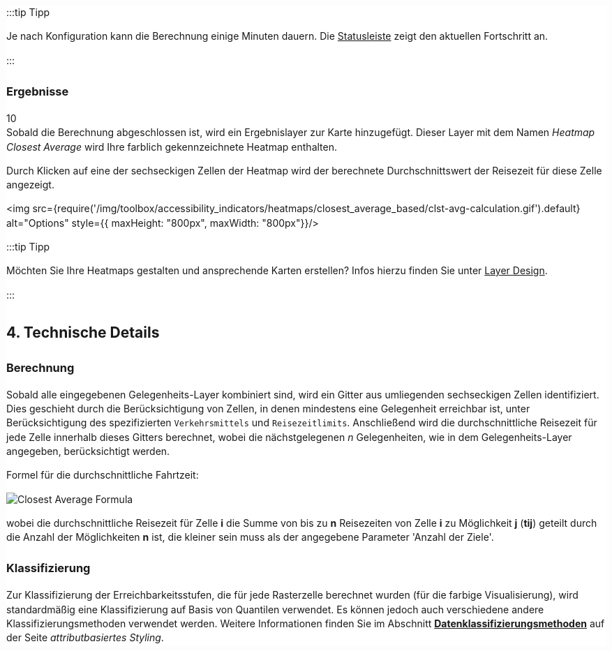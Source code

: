 :::tip Tipp

Je nach Konfiguration kann die Berechnung einige Minuten dauern. Die [Statusleiste](../../workspace/home#status-bar) zeigt den aktuellen Fortschritt an.

:::

### Ergebnisse

<div class="step">
  <div class="step-number">10</div>
  <div class="content">Sobald die Berechnung abgeschlossen ist, wird ein Ergebnislayer zur Karte hinzugefügt. Dieser Layer mit dem Namen <i>Heatmap Closest Average</i> wird Ihre farblich gekennzeichnete Heatmap enthalten.
  <p></p>
  Durch Klicken auf eine der sechseckigen Zellen der Heatmap wird der berechnete Durchschnittswert der Reisezeit für diese Zelle angezeigt.</div>
</div>


<img src={require('/img/toolbox/accessibility_indicators/heatmaps/closest_average_based/clst-avg-calculation.gif').default} alt="Options" style={{ maxHeight: "800px", maxWidth: "800px"}}/>

:::tip Tipp

Möchten Sie Ihre Heatmaps gestalten und ansprechende Karten erstellen? Infos hierzu finden Sie unter [Layer Design](../../map/layer_style/styling).

:::

## 4. Technische Details

### Berechnung

Sobald alle eingegebenen Gelegenheits-Layer kombiniert sind, wird ein Gitter aus umliegenden sechseckigen Zellen identifiziert. Dies geschieht durch die Berücksichtigung von Zellen, in denen mindestens eine Gelegenheit erreichbar ist, unter Berücksichtigung des spezifizierten `Verkehrsmittels` und `Reisezeitlimits`. Anschließend wird die durchschnittliche Reisezeit für jede Zelle innerhalb dieses Gitters berechnet, wobei die nächstgelegenen *n* Gelegenheiten, wie in dem Gelegenheits-Layer angegeben, berücksichtigt werden.

Formel für die durchschnittliche Fahrtzeit:

![Closest Average Formula](/img/toolbox/accessibility_indicators/heatmaps/closest_average_based/closest_avg_formula.png "Closest Average Formula")

wobei die durchschnittliche Reisezeit für Zelle **i** die Summe von bis zu **n** Reisezeiten von Zelle **i** zu Möglichkeit **j** (**tij**) geteilt durch die Anzahl der Möglichkeiten **n** ist, die kleiner sein muss als der angegebene Parameter 'Anzahl der Ziele'.

### Klassifizierung
Zur Klassifizierung der Erreichbarkeitsstufen, die für jede Rasterzelle berechnet wurden (für die farbige Visualisierung), wird standardmäßig eine Klassifizierung auf Basis von Quantilen verwendet. Es können jedoch auch verschiedene andere Klassifizierungsmethoden verwendet werden. Weitere Informationen finden Sie im Abschnitt **[Datenklassifizierungsmethoden](../../map/layer_style/attribute_based_styling#datenklassifizierungsmethoden)** auf der Seite *attributbasiertes Styling*.

